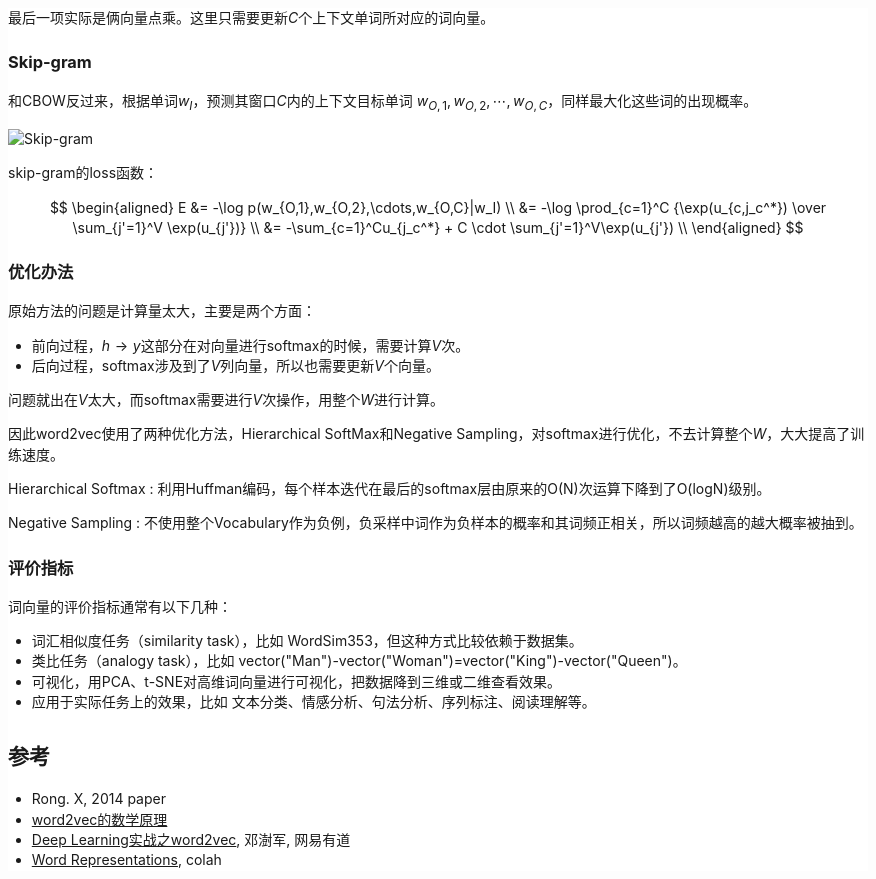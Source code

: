 最后一项实际是俩向量点乘。这里只需要更新$C$个上下文单词所对应的词向量。

### Skip-gram

和CBOW反过来，根据单词$w_I$，预测其窗口$C$内的上下文目标单词 $w_{O,1},w_{O,2},\cdots,w_{O,C}$，同样最大化这些词的出现概率。

![Skip-gram](http://image.jqian.net/word2vec_skip-gram.png)

skip-gram的loss函数：

$$
\begin{aligned}
E &= -\log p(w_{O,1},w_{O,2},\cdots,w_{O,C}|w_I) \\
&= -\log \prod_{c=1}^C {\exp(u_{c,j_c^*}) \over \sum_{j'=1}^V \exp(u_{j'})} \\
&= -\sum_{c=1}^Cu_{j_c^*} + C \cdot \sum_{j'=1}^V\exp(u_{j'}) \\
\end{aligned}
$$

### 优化办法

原始方法的问题是计算量太大，主要是两个方面：

- 前向过程，$h \to y$这部分在对向量进行softmax的时候，需要计算$V$次。
- 后向过程，softmax涉及到了$V$列向量，所以也需要更新$V$个向量。

问题就出在$V$太大，而softmax需要进行$V$次操作，用整个$W$进行计算。

因此word2vec使用了两种优化方法，Hierarchical SoftMax和Negative Sampling，对softmax进行优化，不去计算整个$W$，大大提高了训练速度。

Hierarchical Softmax
:  利用Huffman编码，每个样本迭代在最后的softmax层由原来的O(N)次运算下降到了O(logN)级别。

Negative Sampling
:  不使用整个Vocabulary作为负例，负采样中词作为负样本的概率和其词频正相关，所以词频越高的越大概率被抽到。

### 评价指标

词向量的评价指标通常有以下几种：

- 词汇相似度任务（similarity task），比如 WordSim353，但这种方式比较依赖于数据集。
- 类比任务（analogy task），比如 vector("Man")-vector("Woman")=vector("King")-vector("Queen")。
- 可视化，用PCA、t-SNE对高维词向量进行可视化，把数据降到三维或二维查看效果。
- 应用于实际任务上的效果，比如 文本分类、情感分析、句法分析、序列标注、阅读理解等。

## 参考

- Rong. X, 2014 paper
- [word2vec的数学原理](http://blog.csdn.net/itplus/article/details/37998797)
- [Deep Learning实战之word2vec](http://techblog.youdao.com/?p=915), 邓澍军, 网易有道
- [Word Representations](http://colah.github.io/posts/2014-07-NLP-RNNs-Representations/), colah
